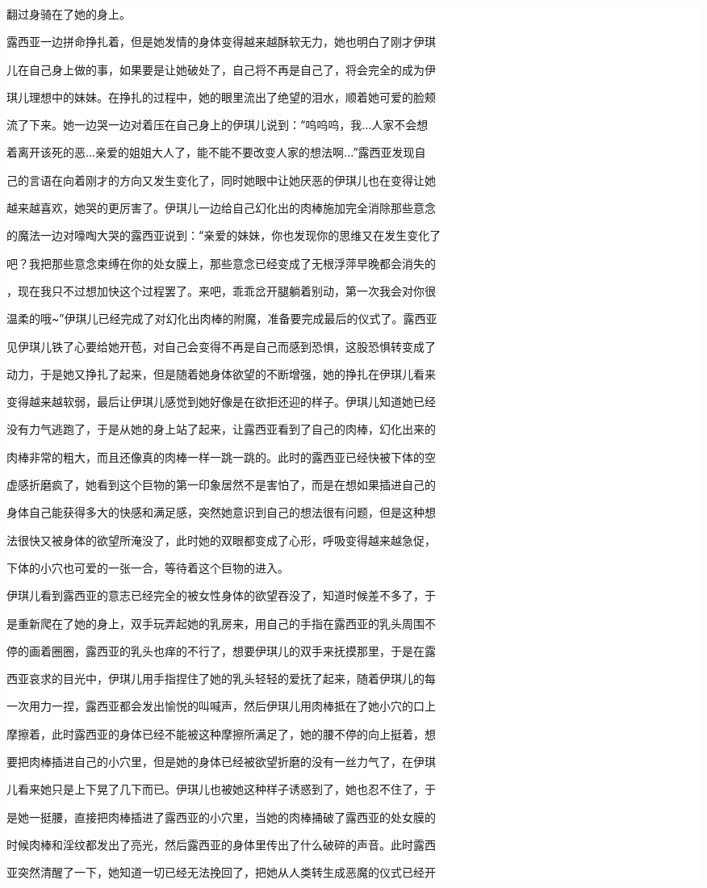翻过身骑在了她的身上。



露西亚一边拼命挣扎着，但是她发情的身体变得越来越酥软无力，她也明白了刚才伊琪

儿在自己身上做的事，如果要是让她破处了，自己将不再是自己了，将会完全的成为伊

琪儿理想中的妹妹。在挣扎的过程中，她的眼里流出了绝望的泪水，顺着她可爱的脸颊

流了下来。她一边哭一边对着压在自己身上的伊琪儿说到：“呜呜呜，我...人家不会想

着离开该死的恶...亲爱的姐姐大人了，能不能不要改变人家的想法啊...”露西亚发现自

己的言语在向着刚才的方向又发生变化了，同时她眼中让她厌恶的伊琪儿也在变得让她

越来越喜欢，她哭的更厉害了。伊琪儿一边给自己幻化出的肉棒施加完全消除那些意念

的魔法一边对嚎啕大哭的露西亚说到：“亲爱的妹妹，你也发现你的思维又在发生变化了

吧？我把那些意念束缚在你的处女膜上，那些意念已经变成了无根浮萍早晚都会消失的

，现在我只不过想加快这个过程罢了。来吧，乖乖岔开腿躺着别动，第一次我会对你很

温柔的哦~”伊琪儿已经完成了对幻化出肉棒的附魔，准备要完成最后的仪式了。露西亚

见伊琪儿铁了心要给她开苞，对自己会变得不再是自己而感到恐惧，这股恐惧转变成了

动力，于是她又挣扎了起来，但是随着她身体欲望的不断增强，她的挣扎在伊琪儿看来

变得越来越软弱，最后让伊琪儿感觉到她好像是在欲拒还迎的样子。伊琪儿知道她已经

没有力气逃跑了，于是从她的身上站了起来，让露西亚看到了自己的肉棒，幻化出来的

肉棒非常的粗大，而且还像真的肉棒一样一跳一跳的。此时的露西亚已经快被下体的空

虚感折磨疯了，她看到这个巨物的第一印象居然不是害怕了，而是在想如果插进自己的

身体自己能获得多大的快感和满足感，突然她意识到自己的想法很有问题，但是这种想

法很快又被身体的欲望所淹没了，此时她的双眼都变成了心形，呼吸变得越来越急促，

下体的小穴也可爱的一张一合，等待着这个巨物的进入。



伊琪儿看到露西亚的意志已经完全的被女性身体的欲望吞没了，知道时候差不多了，于

是重新爬在了她的身上，双手玩弄起她的乳房来，用自己的手指在露西亚的乳头周围不

停的画着圈圈，露西亚的乳头也痒的不行了，想要伊琪儿的双手来抚摸那里，于是在露

西亚哀求的目光中，伊琪儿用手指捏住了她的乳头轻轻的爱抚了起来，随着伊琪儿的每

一次用力一捏，露西亚都会发出愉悦的叫喊声，然后伊琪儿用肉棒抵在了她小穴的口上

摩擦着，此时露西亚的身体已经不能被这种摩擦所满足了，她的腰不停的向上挺着，想

要把肉棒插进自己的小穴里，但是她的身体已经被欲望折磨的没有一丝力气了，在伊琪

儿看来她只是上下晃了几下而已。伊琪儿也被她这种样子诱惑到了，她也忍不住了，于

是她一挺腰，直接把肉棒插进了露西亚的小穴里，当她的肉棒捅破了露西亚的处女膜的

时候肉棒和淫纹都发出了亮光，然后露西亚的身体里传出了什么破碎的声音。此时露西

亚突然清醒了一下，她知道一切已经无法挽回了，把她从人类转生成恶魔的仪式已经开
